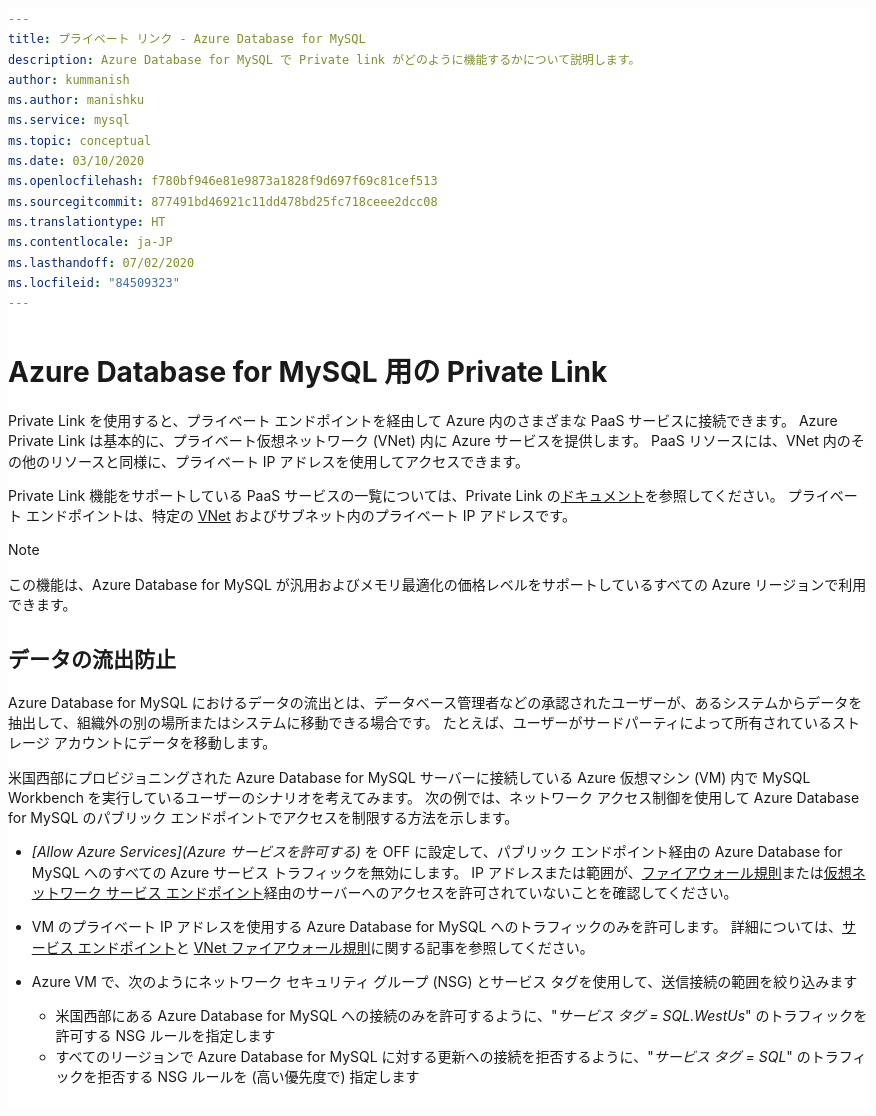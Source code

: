 ```yaml
---
title: プライベート リンク - Azure Database for MySQL
description: Azure Database for MySQL で Private link がどのように機能するかについて説明します。
author: kummanish
ms.author: manishku
ms.service: mysql
ms.topic: conceptual
ms.date: 03/10/2020
ms.openlocfilehash: f780bf946e81e9873a1828f9d697f69c81cef513
ms.sourcegitcommit: 877491bd46921c11dd478bd25fc718ceee2dcc08
ms.translationtype: HT
ms.contentlocale: ja-JP
ms.lasthandoff: 07/02/2020
ms.locfileid: "84509323"
---
```

# <a name="private-link-for-azure-database-for-mysql"></a>Azure Database for MySQL 用の Private Link

Private Link を使用すると、プライベート エンドポイントを経由して Azure 内のさまざまな PaaS サービスに接続できます。 Azure Private Link は基本的に、プライベート仮想ネットワーク (VNet) 内に Azure サービスを提供します。 PaaS リソースには、VNet 内のその他のリソースと同様に、プライベート IP アドレスを使用してアクセスできます。

Private Link 機能をサポートしている PaaS サービスの一覧については、Private Link の[ドキュメント](https://docs.microsoft.com/azure/private-link/index)を参照してください。 プライベート エンドポイントは、特定の [VNet](https://docs.microsoft.com/azure/virtual-network/virtual-networks-overview) およびサブネット内のプライベート IP アドレスです。

> [!NOTE]
> この機能は、Azure Database for MySQL が汎用およびメモリ最適化の価格レベルをサポートしているすべての Azure リージョンで利用できます。

## <a name="data-exfiltration-prevention"></a>データの流出防止

Azure Database for MySQL におけるデータの流出とは、データベース管理者などの承認されたユーザーが、あるシステムからデータを抽出して、組織外の別の場所またはシステムに移動できる場合です。 たとえば、ユーザーがサードパーティによって所有されているストレージ アカウントにデータを移動します。

米国西部にプロビジョニングされた Azure Database for MySQL サーバーに接続している Azure 仮想マシン (VM) 内で MySQL Workbench を実行しているユーザーのシナリオを考えてみます。 次の例では、ネットワーク アクセス制御を使用して Azure Database for MySQL のパブリック エンドポイントでアクセスを制限する方法を示します。

* *[Allow Azure Services]\(Azure サービスを許可する\)* を OFF に設定して、パブリック エンドポイント経由の Azure Database for MySQL へのすべての Azure サービス トラフィックを無効にします。 IP アドレスまたは範囲が、[ファイアウォール規則](https://docs.microsoft.com/azure/mysql/concepts-firewall-rules)または[仮想ネットワーク サービス エンドポイント](https://docs.microsoft.com/azure/mysql/concepts-data-access-and-security-vnet)経由のサーバーへのアクセスを許可されていないことを確認してください。

* VM のプライベート IP アドレスを使用する Azure Database for MySQL へのトラフィックのみを許可します。 詳細については、[サービス エンドポイント](concepts-data-access-and-security-vnet.md)と [VNet ファイアウォール規則](howto-manage-vnet-using-portal.md)に関する記事を参照してください。

* Azure VM で、次のようにネットワーク セキュリティ グループ (NSG) とサービス タグを使用して、送信接続の範囲を絞り込みます

    * 米国西部にある Azure Database for MySQL への接続のみを許可するように、"*サービス タグ = SQL.WestUs*" のトラフィックを許可する NSG ルールを指定します
    * すべてのリージョンで Azure Database for MySQL に対する更新への接続を拒否するように、"*サービス タグ = SQL*" のトラフィックを拒否する NSG ルールを (高い優先度で) 指定します</br></br>


[resource-manager-portal]: ../azure-resource-manager/management/resource-providers-and-types.md